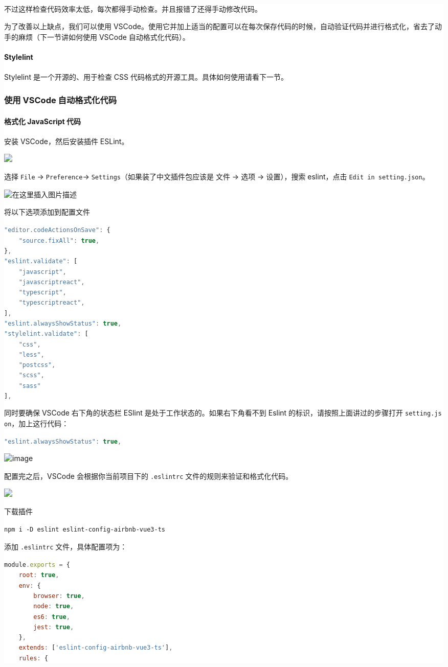 不过这样检查代码效率太低，每次都得手动检查。并且报错了还得手动修改代码。

为了改善以上缺点，我们可以使用 VSCode。使用它并加上适当的配置可以在每次保存代码的时候，自动验证代码并进行格式化，省去了动手的麻烦（下一节讲如何使用 VSCode 自动格式化代码）。

#### Stylelint
Stylelint 是一个开源的、用于检查 CSS 代码格式的开源工具。具体如何使用请看下一节。

### 使用 VSCode 自动格式化代码
#### 格式化 JavaScript 代码
安装 VSCode，然后安装插件 ESLint。

![](https://img-blog.csdnimg.cn/img_convert/b4af668deae95fe6f00e8ce9a2b651bf.png)

选择 `File` -> `Preference`-> `Settings`（如果装了中文插件包应该是 文件 -> 选项 -> 设置），搜索 eslint，点击 `Edit in setting.json`。

![在这里插入图片描述](https://img-blog.csdnimg.cn/img_convert/9820d5a2ec912c0fa232908174911424.png)

将以下选项添加到配置文件

```js
"editor.codeActionsOnSave": {
    "source.fixAll": true,
},
"eslint.validate": [
    "javascript",
    "javascriptreact",
    "typescript",
    "typescriptreact",
],
"eslint.alwaysShowStatus": true,
"stylelint.validate": [
    "css",
    "less",
    "postcss",
    "scss",
    "sass"
],
```
同时要确保 VSCode 右下角的状态栏 ESlint 是处于工作状态的。如果右下角看不到 Eslint 的标识，请按照上面讲过的步骤打开 `setting.json`，加上这行代码：
```js
"eslint.alwaysShowStatus": true,
```

![image](https://img-blog.csdnimg.cn/img_convert/e80a254f238a3505aa3531fe30aa9f5c.png)

配置完之后，VSCode 会根据你当前项目下的 `.eslintrc` 文件的规则来验证和格式化代码。

![](https://img-blog.csdnimg.cn/img_convert/2124694cc6805a78697657ba790f69a0.gif)


下载插件
```
npm i -D eslint eslint-config-airbnb-vue3-ts
```
添加 `.eslintrc` 文件，具体配置项为：
```js
module.exports = {
    root: true,
    env: {
        browser: true,
        node: true,
        es6: true,
        jest: true,
    },
    extends: ['eslint-config-airbnb-vue3-ts'],
    rules: {
```
